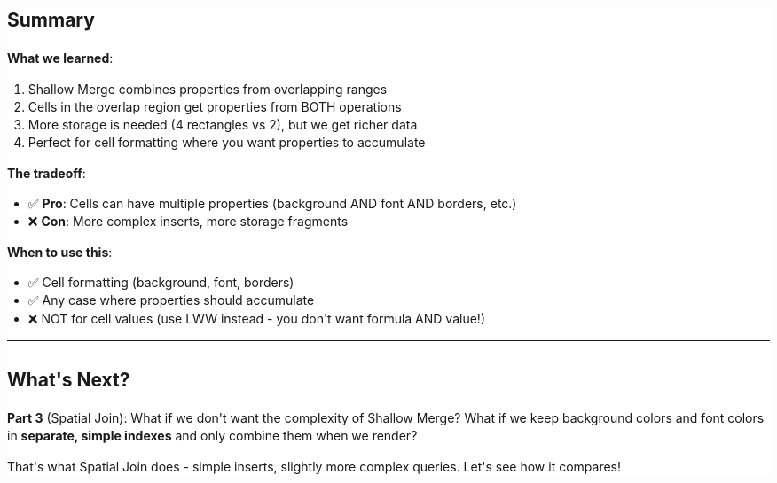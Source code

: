 ## Summary

**What we learned**:

1. Shallow Merge combines properties from overlapping ranges
2. Cells in the overlap region get properties from BOTH operations
3. More storage is needed (4 rectangles vs 2), but we get richer data
4. Perfect for cell formatting where you want properties to accumulate

**The tradeoff**:

- ✅ **Pro**: Cells can have multiple properties (background AND font AND borders, etc.)
- ❌ **Con**: More complex inserts, more storage fragments

**When to use this**:

- ✅ Cell formatting (background, font, borders)
- ✅ Any case where properties should accumulate
- ❌ NOT for cell values (use LWW instead - you don't want formula AND value!)

---

## What's Next?

**Part 3** (Spatial Join): What if we don't want the complexity of Shallow Merge? What if we keep background colors and font colors in **separate, simple indexes** and only combine them when we render?

That's what Spatial Join does - simple inserts, slightly more complex queries. Let's see how it compares!
